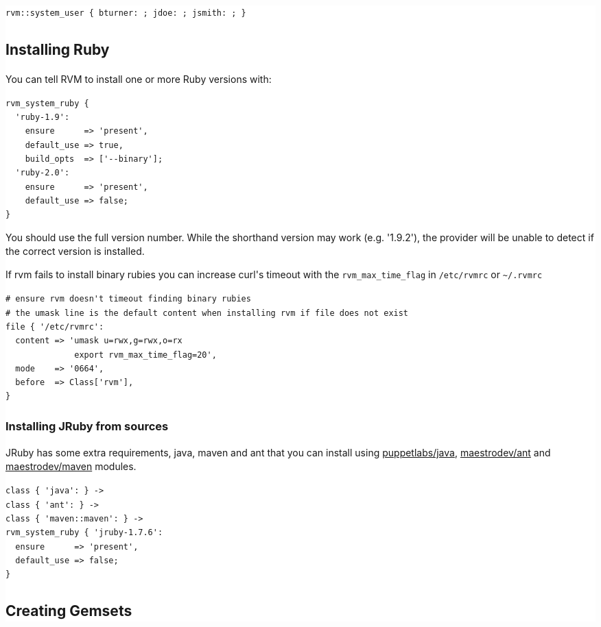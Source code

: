     rvm::system_user { bturner: ; jdoe: ; jsmith: ; }


## Installing Ruby

You can tell RVM to install one or more Ruby versions with:

    rvm_system_ruby {
      'ruby-1.9':
        ensure      => 'present',
        default_use => true,
        build_opts  => ['--binary'];
      'ruby-2.0':
        ensure      => 'present',
        default_use => false;
    }

You should use the full version number.  While the shorthand version may work (e.g. '1.9.2'), the provider will be unable to detect if the correct version is installed.

If rvm fails to install binary rubies you can increase curl's timeout with the `rvm_max_time_flag` in `/etc/rvmrc` or `~/.rvmrc`

    # ensure rvm doesn't timeout finding binary rubies
    # the umask line is the default content when installing rvm if file does not exist
    file { '/etc/rvmrc':
      content => 'umask u=rwx,g=rwx,o=rx
                  export rvm_max_time_flag=20',
      mode    => '0664',
      before  => Class['rvm'],
    }


### Installing JRuby from sources

JRuby has some extra requirements, java, maven and ant that you can install using
[puppetlabs/java](http://forge.puppetlabs.com/puppetlabs/java),
[maestrodev/ant](http://forge.puppetlabs.com/maestrodev/ant) and
[maestrodev/maven](http://forge.puppetlabs.com/maestrodev/maven) modules.

    class { 'java': } ->
    class { 'ant': } ->
    class { 'maven::maven': } ->
    rvm_system_ruby { 'jruby-1.7.6':
      ensure      => 'present',
      default_use => false;
    }


## Creating Gemsets
